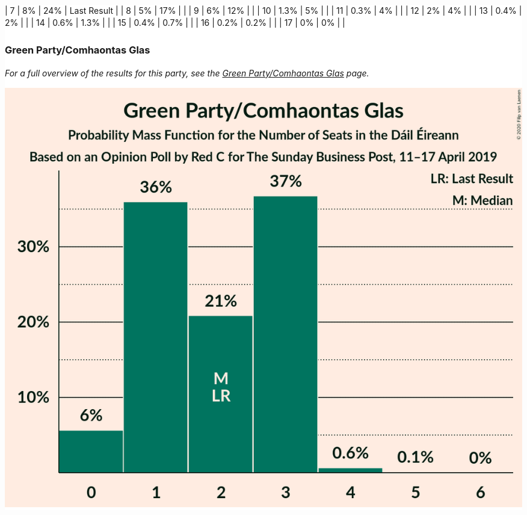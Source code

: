 | 7 | 8% | 24% | Last Result |
| 8 | 5% | 17% |  |
| 9 | 6% | 12% |  |
| 10 | 1.3% | 5% |  |
| 11 | 0.3% | 4% |  |
| 12 | 2% | 4% |  |
| 13 | 0.4% | 2% |  |
| 14 | 0.6% | 1.3% |  |
| 15 | 0.4% | 0.7% |  |
| 16 | 0.2% | 0.2% |  |
| 17 | 0% | 0% |  |

### Green Party/Comhaontas Glas

*For a full overview of the results for this party, see the [Green Party/Comhaontas Glas](party-greenpartycomhaontasglas.html) page.*

![Graph with seats probability mass function not yet produced](2019-04-17-RedC-seats-pmf-greenpartycomhaontasglas.png "Seats Probability Mass Function")
